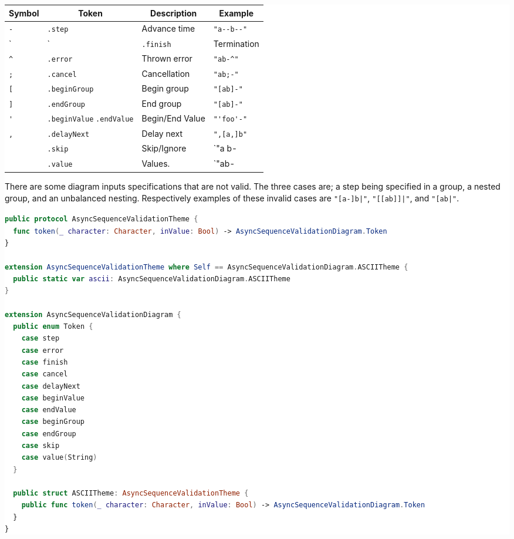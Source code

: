 |  Symbol | Token                     |  Description      | Example    |  
| ------- | ------------------------- | ----------------- | ---------- |
|   `-`   | `.step`                   | Advance time      | `"a--b--"` |
|   `|`   | `.finish`                 | Termination       | `"ab-|"`   |
|   `^`   | `.error`                  | Thrown error      | `"ab-^"`   |
|   `;`   | `.cancel`                 | Cancellation      | `"ab;-"`   |
|   `[`   | `.beginGroup`             | Begin group       | `"[ab]-"`  |
|   `]`   | `.endGroup`               | End group         | `"[ab]-"`  |
|   `'`   | `.beginValue` `.endValue` | Begin/End Value   | `"'foo'-"` |
|   `,`   | `.delayNext`              | Delay next        | `",[a,]b"` |
|   ` `   | `.skip`                   | Skip/Ignore       | `"a b- |"` |
|         | `.value`                  | Values.           | `"ab-|"`   |

There are some diagram inputs specifications that are not valid. The three cases are; a step being specified in a group, a nested group, and an unbalanced nesting. Respectively examples of these invalid cases are `"[a-]b|"`, `"[[ab]]|"`, and `"[ab|"`.

```swift
public protocol AsyncSequenceValidationTheme {
  func token(_ character: Character, inValue: Bool) -> AsyncSequenceValidationDiagram.Token
}

extension AsyncSequenceValidationTheme where Self == AsyncSequenceValidationDiagram.ASCIITheme {
  public static var ascii: AsyncSequenceValidationDiagram.ASCIITheme
}

extension AsyncSequenceValidationDiagram {
  public enum Token {
    case step
    case error
    case finish
    case cancel
    case delayNext
    case beginValue
    case endValue
    case beginGroup
    case endGroup
    case skip
    case value(String)
  }
  
  public struct ASCIITheme: AsyncSequenceValidationTheme {
    public func token(_ character: Character, inValue: Bool) -> AsyncSequenceValidationDiagram.Token
  }
}
```
